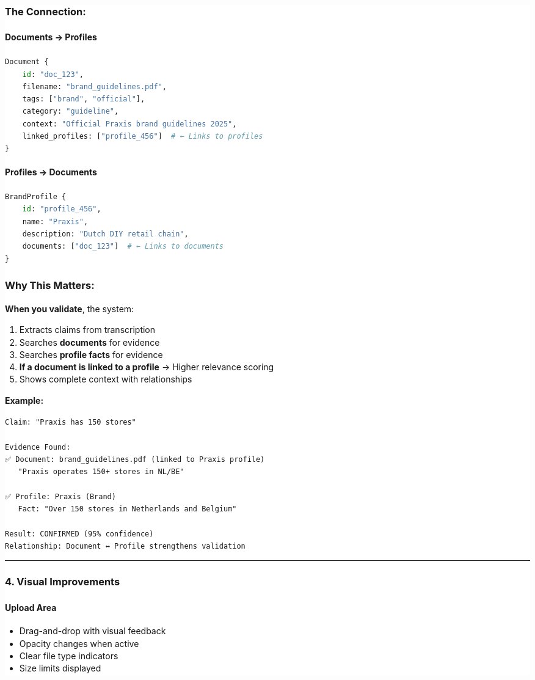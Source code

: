 ### **The Connection:**

#### Documents → Profiles
```python
Document {
    id: "doc_123",
    filename: "brand_guidelines.pdf",
    tags: ["brand", "official"],
    category: "guideline",
    context: "Official Praxis brand guidelines 2025",
    linked_profiles: ["profile_456"]  # ← Links to profiles
}
```

#### Profiles → Documents
```python
BrandProfile {
    id: "profile_456",
    name: "Praxis",
    description: "Dutch DIY retail chain",
    documents: ["doc_123"]  # ← Links to documents
}
```

### **Why This Matters:**

**When you validate**, the system:
1. Extracts claims from transcription
2. Searches **documents** for evidence
3. Searches **profile facts** for evidence
4. **If a document is linked to a profile** → Higher relevance scoring
5. Shows complete context with relationships

**Example:**
```
Claim: "Praxis has 150 stores"

Evidence Found:
✅ Document: brand_guidelines.pdf (linked to Praxis profile)
   "Praxis operates 150+ stores in NL/BE"
   
✅ Profile: Praxis (Brand)
   Fact: "Over 150 stores in Netherlands and Belgium"
   
Result: CONFIRMED (95% confidence)
Relationship: Document ↔ Profile strengthens validation
```

---

### 4. **Visual Improvements**

#### **Upload Area**
- Drag-and-drop with visual feedback
- Opacity changes when active
- Clear file type indicators
- Size limits displayed
